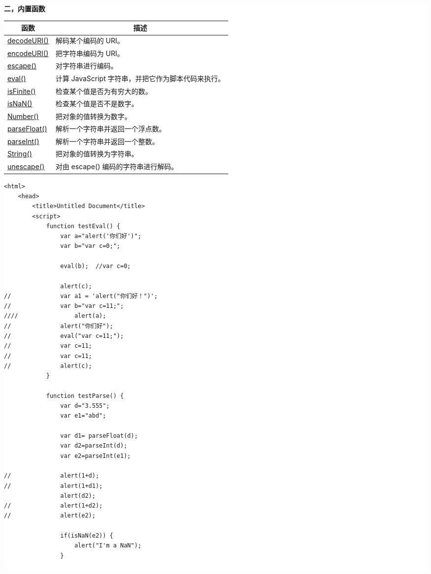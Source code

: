 
**二，内置函数**

| 函数                                                         | 描述                                               |
| ------------------------------------------------------------ | -------------------------------------------------- |
| [decodeURI()](http://www.w3school.com.cn/jsref/jsref_decodeURI.asp) | 解码某个编码的 URI。                               |
| [encodeURI()](http://www.w3school.com.cn/jsref/jsref_encodeuri.asp) | 把字符串编码为 URI。                               |
| [escape()](http://www.w3school.com.cn/jsref/jsref_escape.asp) | 对字符串进行编码。                                 |
| [eval()](http://www.w3school.com.cn/jsref/jsref_eval.asp)    | 计算 JavaScript 字符串，并把它作为脚本代码来执行。 |
| [isFinite()](http://www.w3school.com.cn/jsref/jsref_isFinite.asp) | 检查某个值是否为有穷大的数。                       |
| [isNaN()](http://www.w3school.com.cn/jsref/jsref_isNaN.asp)  | 检查某个值是否不是数字。                           |
| [Number()](http://www.w3school.com.cn/jsref/jsref_number.asp) | 把对象的值转换为数字。                             |
| [parseFloat()](http://www.w3school.com.cn/jsref/jsref_parseFloat.asp) | 解析一个字符串并返回一个浮点数。                   |
| [parseInt()](http://www.w3school.com.cn/jsref/jsref_parseInt.asp) | 解析一个字符串并返回一个整数。                     |
| [String()](http://www.w3school.com.cn/jsref/jsref_string.asp) | 把对象的值转换为字符串。                           |
| [unescape()](http://www.w3school.com.cn/jsref/jsref_unescape.asp) | 对由 escape() 编码的字符串进行解码。               |

```Plain Text
<html>
	<head>
		<title>Untitled Document</title>
		<script>
			function testEval() {
				var a="alert('你们好')";
				var b="var c=0;";
				
				eval(b);  //var c=0;
				
				alert(c);
//				var a1 = 'alert("你们好！")';
//				var b="var c=11;";
////				alert(a);
//				alert("你们好");
//				eval("var c=11;");   
//				var c=11;
//				var c=11;
//				alert(c);
			}
			
			function testParse() {
				var d="3.555";
				var e1="abd";
				
				var d1= parseFloat(d);
				var d2=parseInt(d);
				var e2=parseInt(e1);
				
//				alert(1+d);
//				alert(1+d1);
				alert(d2);
//				alert(1+d2);
//				alert(e2);
				
				if(isNaN(e2)) {
					alert("I'm a NaN");
				}
				
```